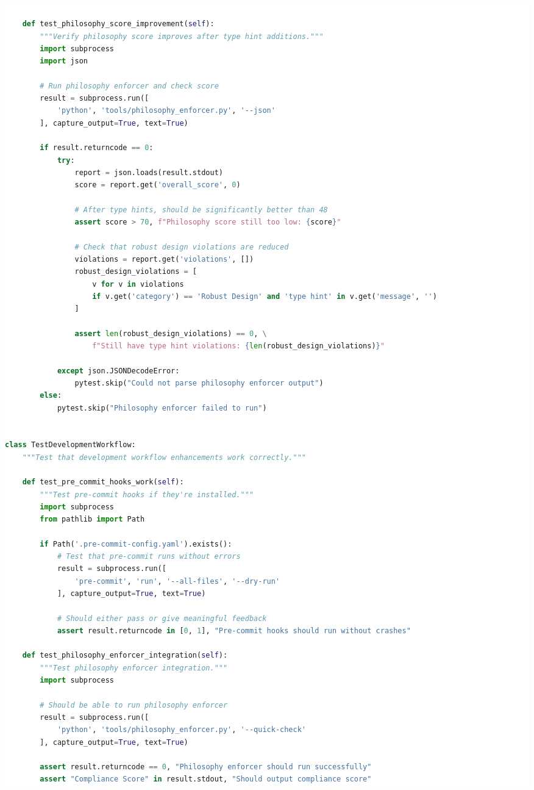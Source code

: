 ```python
    
    def test_philosophy_score_improvement(self):
        """Verify philosophy score improves after type hint additions."""
        import subprocess
        import json
        
        # Run philosophy enforcer and check score
        result = subprocess.run([
            'python', 'tools/philosophy_enforcer.py', '--json'
        ], capture_output=True, text=True)
        
        if result.returncode == 0:
            try:
                report = json.loads(result.stdout)
                score = report.get('overall_score', 0)
                
                # After type hints, should be significantly better than 48
                assert score > 70, f"Philosophy score still too low: {score}"
                
                # Check that robust design violations are reduced
                violations = report.get('violations', [])
                robust_design_violations = [
                    v for v in violations 
                    if v.get('category') == 'Robust Design' and 'type hint' in v.get('message', '')
                ]
                
                assert len(robust_design_violations) == 0, \
                    f"Still have type hint violations: {len(robust_design_violations)}"
                    
            except json.JSONDecodeError:
                pytest.skip("Could not parse philosophy enforcer output")
        else:
            pytest.skip("Philosophy enforcer failed to run")


class TestDevelopmentWorkflow:
    """Test that development workflow enhancements work correctly."""
    
    def test_pre_commit_hooks_work(self):
        """Test pre-commit hooks if they're installed."""
        import subprocess
        from pathlib import Path
        
        if Path('.pre-commit-config.yaml').exists():
            # Test that pre-commit runs without errors
            result = subprocess.run([
                'pre-commit', 'run', '--all-files', '--dry-run'
            ], capture_output=True, text=True)
            
            # Should either pass or give meaningful feedback
            assert result.returncode in [0, 1], "Pre-commit hooks should run without crashes"
    
    def test_philosophy_enforcer_integration(self):
        """Test philosophy enforcer integration."""
        import subprocess
        
        # Should be able to run philosophy enforcer
        result = subprocess.run([
            'python', 'tools/philosophy_enforcer.py', '--quick-check'
        ], capture_output=True, text=True)
        
        assert result.returncode == 0, "Philosophy enforcer should run successfully"
        assert "Compliance Score" in result.stdout, "Should output compliance score"
```